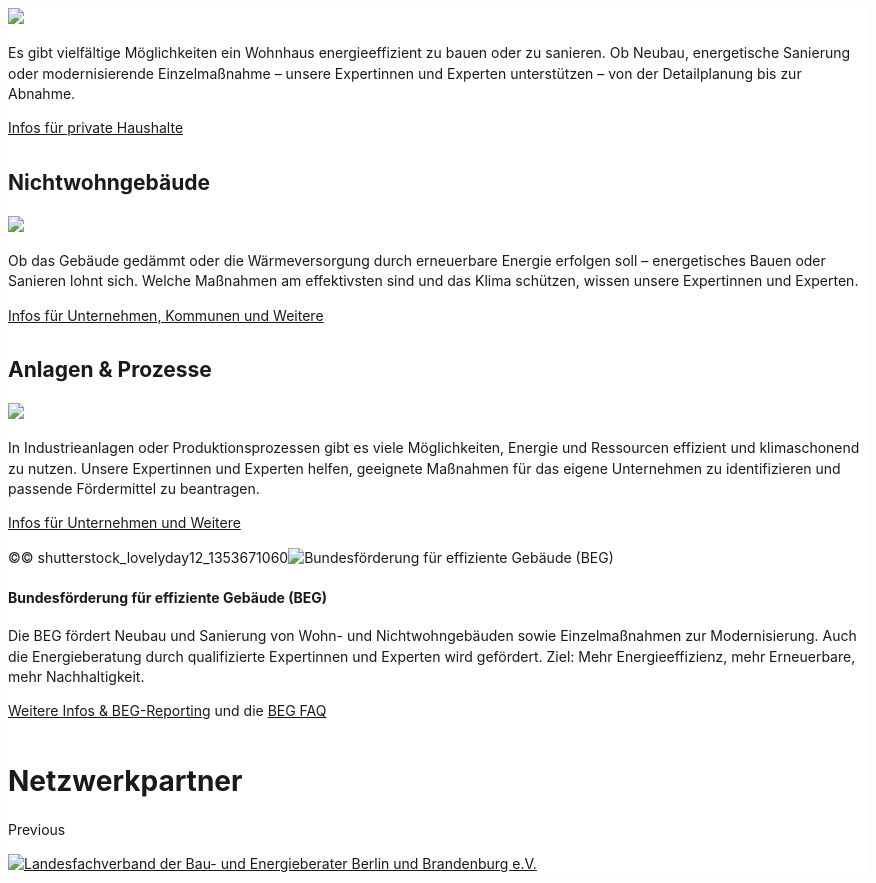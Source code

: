![](https://www.energie-effizienz-experten.de/fileadmin/_processed_/a/1/csm_icon-cmyk-black_wohngebaeude_d4abe666c2.jpg)

Es gibt vielfältige Möglichkeiten ein Wohnhaus energieeffizient zu bauen oder zu sanieren. Ob Neubau, energetische Sanierung oder modernisierende Einzelmaßnahme – unsere Expertinnen und Experten unterstützen – von der Detailplanung bis zur Abnahme.

[Infos für private Haushalte](https://www.energie-effizienz-experten.de/fuer-private-bauherren)

## Nichtwohngebäude

![](https://www.energie-effizienz-experten.de/fileadmin/_processed_/3/2/csm_icon-rgb-black_kommune_c07fba936c.png)

Ob das Gebäude gedämmt oder die Wärmeversorgung durch erneuerbare Energie erfolgen soll – energetisches Bauen oder Sanieren lohnt sich. Welche Maßnahmen am effektivsten sind und das Klima schützen, wissen unsere Expertinnen und Experten.

[Infos für Unternehmen, Kommunen und Weitere](https://www.energie-effizienz-experten.de/fuer-unternehmen-und-kommunen "Nichtwohngebäude - Weitere Informationen")

## Anlagen & Prozesse

![](https://www.energie-effizienz-experten.de/fileadmin/_processed_/f/d/csm_icon-cmyk-black_nichtwohngebaeude_0c9d2f620c.jpg)

In Industrieanlagen oder Produktionsprozessen gibt es viele Möglichkeiten, Energie und Ressourcen effizient und klimaschonend zu nutzen. Unsere Expertinnen und Experten helfen, geeignete Maßnahmen für das eigene Unternehmen zu identifizieren und passende Fördermittel zu beantragen.

[Infos für Unternehmen und Weitere](https://www.energie-effizienz-experten.de/anlagen-prozesse "Anlagen und Prozesse - Weitere Informationen")

©© shutterstock\_lovelyday12\_1353671060![Bundesförderung für effiziente Gebäude (BEG)](https://www.energie-effizienz-experten.de/fileadmin/user_upload/Startseite/shutterstock_lovelyday12_1353671060_kl.jpg)

#### Bundesförderung für effiziente Gebäude (BEG)

Die BEG fördert Neubau und Sanierung von Wohn- und Nichtwohngebäuden sowie Einzelmaßnahmen zur Modernisierung. Auch die Energieberatung durch qualifizierte Expertinnen und Experten wird gefördert. Ziel: Mehr Energieeffizienz, mehr Erneuerbare, mehr Nachhaltigkeit.

[Weitere Infos & BEG-Reporting](https://www.energiewechsel.de/KAENEF/Redaktion/DE/Dossier/BEG/beg-fachinformation.html "zur Seite energiewechsel.de") und die [BEG FAQ](https://www.energiewechsel.de/KAENEF/Redaktion/DE/FAQ/FAQ-Uebersicht/BEG/faq-bundesfoerderung-fuer-effiziente-gebaeude.html "zu den BEG FAQ")

# Netzwerkpartner

Previous

[![Landesfachverband der Bau- und Energieberater Berlin und Brandenburg e.V.](https://www.energie-effizienz-experten.de/fileadmin/user_upload/Qualifizierte_Expertenliste_Landingpage/nwp_Logos/landingpage/Landesfachverband_der_Bau-und_Energieberater_Berlin_und_Brandenburg_e.V_01.jpg)](https://www.energie-effizienz-experten.de/netzwerkpartner/netzwerk-lbb "Landesfachverband der Bau- und Energieberater Berlin und Brandenburg e.V.")

